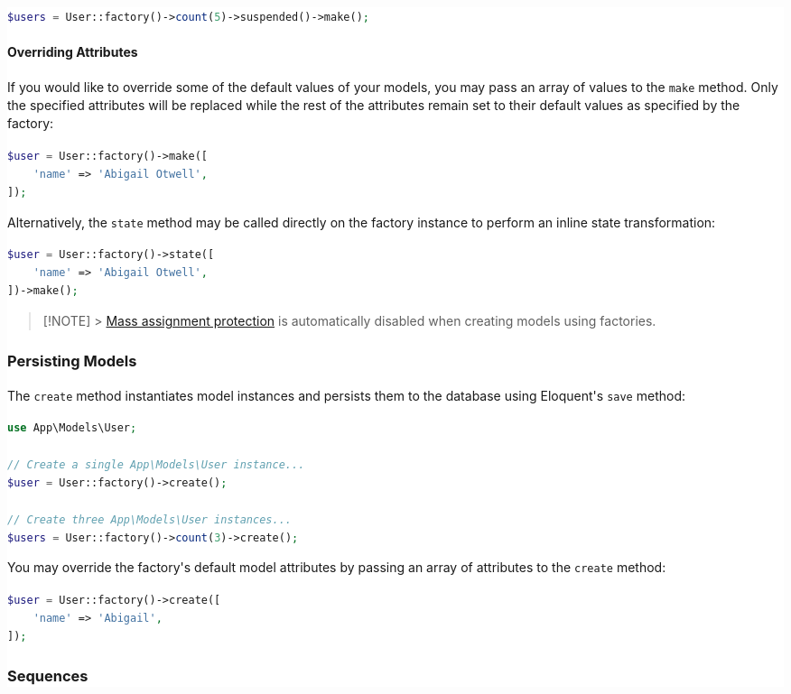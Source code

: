 ```php
$users = User::factory()->count(5)->suspended()->make();
```

<a name="overriding-attributes"></a>

#### Overriding Attributes

If you would like to override some of the default values of your models, you may pass an array of values to the `make` method. Only the specified attributes will be replaced while the rest of the attributes remain set to their default values as specified by the factory:

```php
$user = User::factory()->make([
    'name' => 'Abigail Otwell',
]);
```

Alternatively, the `state` method may be called directly on the factory instance to perform an inline state transformation:

```php
$user = User::factory()->state([
    'name' => 'Abigail Otwell',
])->make();
```

> [!NOTE] > [Mass assignment protection](/12.Laravel%2011.x%20Docs/08.Eloquent%20ORM/01.eloquent#mass-assignment) is automatically disabled when creating models using factories.

<a name="persisting-models"></a>

### Persisting Models

The `create` method instantiates model instances and persists them to the database using Eloquent's `save` method:

```php
use App\Models\User;

// Create a single App\Models\User instance...
$user = User::factory()->create();

// Create three App\Models\User instances...
$users = User::factory()->count(3)->create();
```

You may override the factory's default model attributes by passing an array of attributes to the `create` method:

```php
$user = User::factory()->create([
    'name' => 'Abigail',
]);
```

<a name="sequences"></a>

### Sequences
